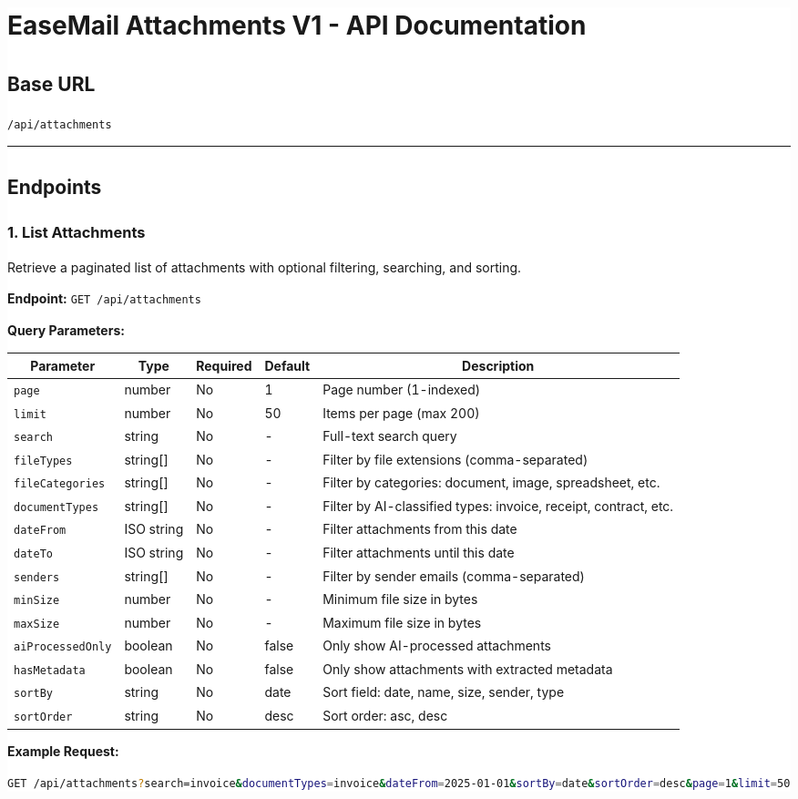 # EaseMail Attachments V1 - API Documentation

## Base URL
```
/api/attachments
```

---

## Endpoints

### 1. List Attachments

Retrieve a paginated list of attachments with optional filtering, searching, and sorting.

**Endpoint:** `GET /api/attachments`

**Query Parameters:**

| Parameter | Type | Required | Default | Description |
|-----------|------|----------|---------|-------------|
| `page` | number | No | 1 | Page number (1-indexed) |
| `limit` | number | No | 50 | Items per page (max 200) |
| `search` | string | No | - | Full-text search query |
| `fileTypes` | string[] | No | - | Filter by file extensions (comma-separated) |
| `fileCategories` | string[] | No | - | Filter by categories: document, image, spreadsheet, etc. |
| `documentTypes` | string[] | No | - | Filter by AI-classified types: invoice, receipt, contract, etc. |
| `dateFrom` | ISO string | No | - | Filter attachments from this date |
| `dateTo` | ISO string | No | - | Filter attachments until this date |
| `senders` | string[] | No | - | Filter by sender emails (comma-separated) |
| `minSize` | number | No | - | Minimum file size in bytes |
| `maxSize` | number | No | - | Maximum file size in bytes |
| `aiProcessedOnly` | boolean | No | false | Only show AI-processed attachments |
| `hasMetadata` | boolean | No | false | Only show attachments with extracted metadata |
| `sortBy` | string | No | date | Sort field: date, name, size, sender, type |
| `sortOrder` | string | No | desc | Sort order: asc, desc |

**Example Request:**
```bash
GET /api/attachments?search=invoice&documentTypes=invoice&dateFrom=2025-01-01&sortBy=date&sortOrder=desc&page=1&limit=50
```
